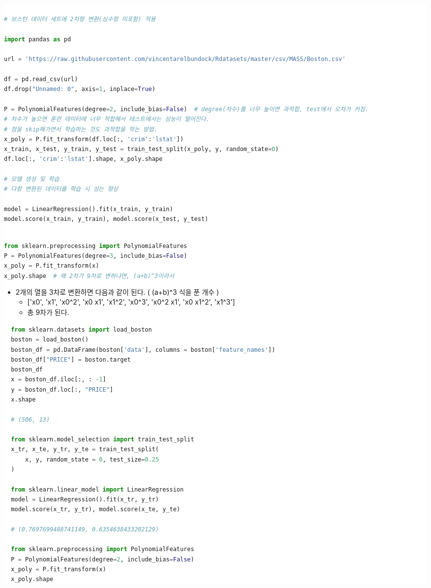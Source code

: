 ```python

# 보스턴 데이터 세트에 2차항 변환(상수항 미포함) 적용

import pandas as pd

url = 'https://raw.githubusercontent.com/vincentarelbundock/Rdatasets/master/csv/MASS/Boston.csv'

df = pd.read_csv(url)
df.drop("Unnamed: 0", axis=1, inplace=True)

P = PolynomialFeatures(degree=2, include_bias=False)  # degree(차수)를 너무 높이면 과적합, test에서 오차가 커짐.
# 차수가 높으면 훈련 데이터에 너무 적합해서 테스트에서는 성능이 떨어진다.
# 점을 skip해가면서 학습하는 것도 과적합을 막는 방법.
x_poly = P.fit_transform(df.loc[:, 'crim':'lstat'])
x_train, x_test, y_train, y_test = train_test_split(x_poly, y, random_state=0)
df.loc[:, 'crim':'lstat'].shape, x_poly.shape

# 모델 생성 및 학습
# 다항 변환된 데이터를 학습 시 성는 향상

model = LinearRegression().fit(x_train, y_train)
model.score(x_train, y_train), model.score(x_test, y_test)

```


```python

from sklearn.preprocessing import PolynomialFeatures
P = PolynomialFeatures(degree=3, include_bias=False)
x_poly = P.fit_transform(x)
x_poly.shape  # 왜 2차가 9차로 변하냐면, (a+b)^3이라서 

```
- 2개의 열을 3차로 변환하면 다음과 같이 된다. ( (a+b)^3 식을 푼 개수 )
  - ['x0', 'x1', 'x0^2', 'x0 x1', 'x1^2', 'x0^3', 'x0^2 x1', 'x0 x1^2', 'x1^3'] 
  - 총 9차가 된다.

```python
  from sklearn.datasets import load_boston
  boston = load_boston()
  boston_df = pd.DataFrame(boston['data'], columns = boston['feature_names'])
  boston_df["PRICE"] = boston.target
  boston_df
  x = boston_df.iloc[:, : -1]
  y = boston_df.loc[:, "PRICE"]
  x.shape

  # (506, 13)

  from sklearn.model_selection import train_test_split
  x_tr, x_te, y_tr, y_te = train_test_split(
      x, y, random_state = 0, test_size=0.25
  )

  from sklearn.linear_model import LinearRegression
  model = LinearRegression().fit(x_tr, y_tr)
  model.score(x_tr, y_tr), model.score(x_te, y_te)

  # (0.7697699488741149, 0.6354638433202129)

  from sklearn.preprocessing import PolynomialFeatures
  P = PolynomialFeatures(degree=2, include_bias=False)
  x_poly = P.fit_transform(x)
  x_poly.shape 
```